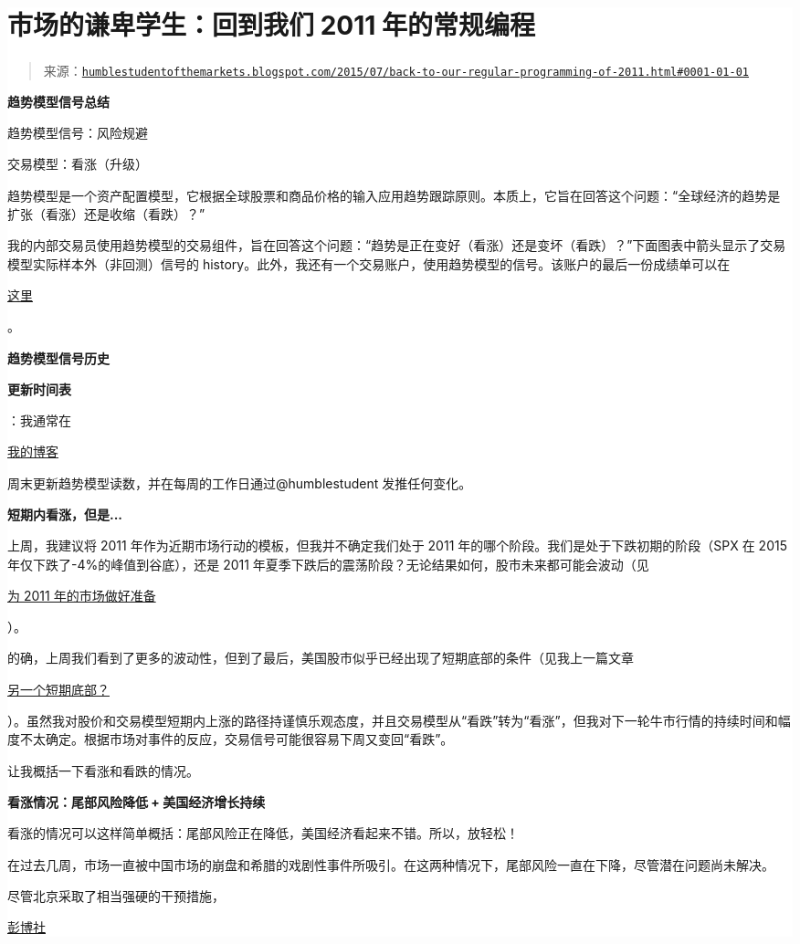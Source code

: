 

# 市场的谦卑学生：回到我们 2011 年的常规编程

> 来源：[`humblestudentofthemarkets.blogspot.com/2015/07/back-to-our-regular-programming-of-2011.html#0001-01-01`](https://humblestudentofthemarkets.blogspot.com/2015/07/back-to-our-regular-programming-of-2011.html#0001-01-01)

**趋势模型信号总结**

趋势模型信号：风险规避

交易模型：看涨（升级）

趋势模型是一个资产配置模型，它根据全球股票和商品价格的输入应用趋势跟踪原则。本质上，它旨在回答这个问题：“全球经济的趋势是扩张（看涨）还是收缩（看跌）？”

我的内部交易员使用趋势模型的交易组件，旨在回答这个问题：“趋势是正在变好（看涨）还是变坏（看跌）？”下面图表中箭头显示了交易模型实际样本外（非回测）信号的 history。此外，我还有一个交易账户，使用趋势模型的信号。该账户的最后一份成绩单可以在

[这里](http://humblestudentofthemarkets.blogspot.com/2015/07/june-trend-model-report-card-back-on.html)

。

**趋势模型信号历史**

**更新时间表**

：我通常在

[我的博客](http://humblestudentofthemarkets.blogspot.com/)

周末更新趋势模型读数，并在每周的工作日通过@humblestudent 发推任何变化。

**短期内看涨，但是...**

上周，我建议将 2011 年作为近期市场行动的模板，但我并不确定我们处于 2011 年的哪个阶段。我们是处于下跌初期的阶段（SPX 在 2015 年仅下跌了-4%的峰值到谷底），还是 2011 年夏季下跌后的震荡阶段？无论结果如何，股市未来都可能会波动（见

[为 2011 年的市场做好准备](http://humblestudentofthemarkets.blogspot.com/2015/07/getting-set-for-market-of-2011.html)

）。

的确，上周我们看到了更多的波动性，但到了最后，美国股市似乎已经出现了短期底部的条件（见我上一篇文章

[另一个短期底部？](http://humblestudentofthemarkets.blogspot.com/2015/07/another-short-term-bottom.html)

）。虽然我对股价和交易模型短期内上涨的路径持谨慎乐观态度，并且交易模型从“看跌”转为“看涨”，但我对下一轮牛市行情的持续时间和幅度不太确定。根据市场对事件的反应，交易信号可能很容易下周又变回“看跌”。

让我概括一下看涨和看跌的情况。

**看涨情况：尾部风险降低 + 美国经济增长持续**

看涨的情况可以这样简单概括：尾部风险正在降低，美国经济看起来不错。所以，放轻松！

在过去几周，市场一直被中国市场的崩盘和希腊的戏剧性事件所吸引。在这两种情况下，尾部风险一直在下降，尽管潜在问题尚未解决。

尽管北京采取了相当强硬的干预措施，

[彭博社](http://www.bloomberg.com/news/articles/2015-07-09/the-chinese-stock-meltdown-that-makes-the-greece-saga-look-trivial)
